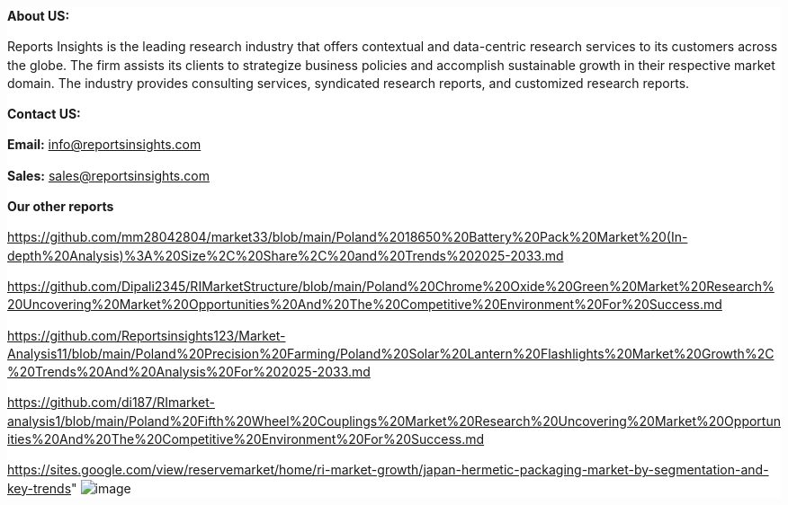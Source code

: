 <strong><strong>About US</strong>:</strong>

Reports Insights is the leading research industry that offers contextual and data-centric research services to its customers across the globe. The firm assists its clients to strategize business policies and accomplish sustainable growth in their respective market domain. The industry provides consulting services, syndicated research reports, and customized research reports.

<strong>Contact US:</strong>

<p class=""""><b>Email:</b> <a href=mailto:info@reportsinsights.com>info@reportsinsights.com</a></p>
<p class=""""><b>Sales:</b> <a href=mailto:sales@reportsinsights.com>sales@reportsinsights.com</a></p>

<strong>Our other reports</strong>

<a href=https://github.com/mm28042804/market33/blob/main/Poland%2018650%20Battery%20Pack%20Market%20(In-depth%20Analysis)%3A%20Size%2C%20Share%2C%20and%20Trends%202025-2033.md>https://github.com/mm28042804/market33/blob/main/Poland%2018650%20Battery%20Pack%20Market%20(In-depth%20Analysis)%3A%20Size%2C%20Share%2C%20and%20Trends%202025-2033.md</a>

<a href=https://github.com/Dipali2345/RIMarketStructure/blob/main/Poland%20Chrome%20Oxide%20Green%20Market%20Research%20Uncovering%20Market%20Opportunities%20And%20The%20Competitive%20Environment%20For%20Success.md>https://github.com/Dipali2345/RIMarketStructure/blob/main/Poland%20Chrome%20Oxide%20Green%20Market%20Research%20Uncovering%20Market%20Opportunities%20And%20The%20Competitive%20Environment%20For%20Success.md</a>

<a href=https://github.com/Reportsinsights123/Market-Analysis11/blob/main/Poland%20Precision%20Farming/Poland%20Solar%20Lantern%20Flashlights%20Market%20Growth%2C%20Trends%20And%20Analysis%20For%202025-2033.md>https://github.com/Reportsinsights123/Market-Analysis11/blob/main/Poland%20Precision%20Farming/Poland%20Solar%20Lantern%20Flashlights%20Market%20Growth%2C%20Trends%20And%20Analysis%20For%202025-2033.md</a>

<a href=https://github.com/di187/RImarket-analysis1/blob/main/Poland%20Fifth%20Wheel%20Couplings%20Market%20Research%20Uncovering%20Market%20Opportunities%20And%20The%20Competitive%20Environment%20For%20Success.md>https://github.com/di187/RImarket-analysis1/blob/main/Poland%20Fifth%20Wheel%20Couplings%20Market%20Research%20Uncovering%20Market%20Opportunities%20And%20The%20Competitive%20Environment%20For%20Success.md</a>

<a href=https://sites.google.com/view/reservemarket/home/ri-market-growth/japan-hermetic-packaging-market-by-segmentation-and-key-trends>https://sites.google.com/view/reservemarket/home/ri-market-growth/japan-hermetic-packaging-market-by-segmentation-and-key-trends</a>"
![image](https://github.com/user-attachments/assets/5bf54899-d30d-4880-afab-edd7907e7b97)
